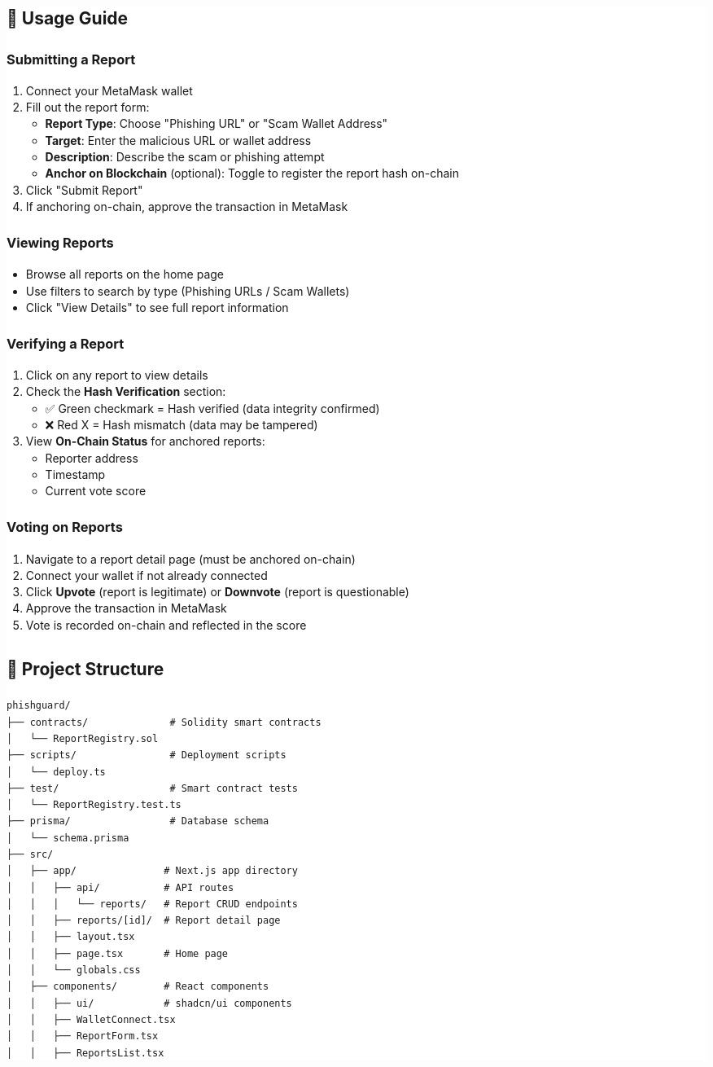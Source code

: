 ## 📖 Usage Guide

### Submitting a Report

1. Connect your MetaMask wallet
2. Fill out the report form:
   - **Report Type**: Choose "Phishing URL" or "Scam Wallet Address"
   - **Target**: Enter the malicious URL or wallet address
   - **Description**: Describe the scam or phishing attempt
   - **Anchor on Blockchain** (optional): Toggle to register the report hash on-chain
3. Click "Submit Report"
4. If anchoring on-chain, approve the transaction in MetaMask

### Viewing Reports

- Browse all reports on the home page
- Use filters to search by type (Phishing URLs / Scam Wallets)
- Click "View Details" to see full report information

### Verifying a Report

1. Click on any report to view details
2. Check the **Hash Verification** section:
   - ✅ Green checkmark = Hash verified (data integrity confirmed)
   - ❌ Red X = Hash mismatch (data may be tampered)
3. View **On-Chain Status** for anchored reports:
   - Reporter address
   - Timestamp
   - Current vote score

### Voting on Reports

1. Navigate to a report detail page (must be anchored on-chain)
2. Connect your wallet if not already connected
3. Click **Upvote** (report is legitimate) or **Downvote** (report is questionable)
4. Approve the transaction in MetaMask
5. Vote is recorded on-chain and reflected in the score

## 🔧 Project Structure

```
phishguard/
├── contracts/              # Solidity smart contracts
│   └── ReportRegistry.sol
├── scripts/                # Deployment scripts
│   └── deploy.ts
├── test/                   # Smart contract tests
│   └── ReportRegistry.test.ts
├── prisma/                 # Database schema
│   └── schema.prisma
├── src/
│   ├── app/               # Next.js app directory
│   │   ├── api/           # API routes
│   │   │   └── reports/   # Report CRUD endpoints
│   │   ├── reports/[id]/  # Report detail page
│   │   ├── layout.tsx
│   │   ├── page.tsx       # Home page
│   │   └── globals.css
│   ├── components/        # React components
│   │   ├── ui/            # shadcn/ui components
│   │   ├── WalletConnect.tsx
│   │   ├── ReportForm.tsx
│   │   ├── ReportsList.tsx
```